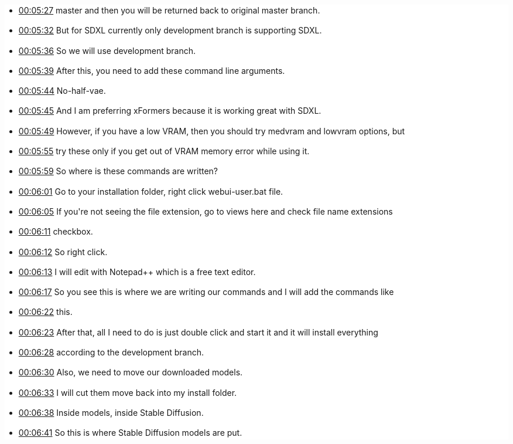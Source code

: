 - [00:05:27](https://www.youtube.com/watch?v=eY_v5IR4dUQ&t=327) master and then you will be returned back to original master branch.

- [00:05:32](https://www.youtube.com/watch?v=eY_v5IR4dUQ&t=332) But for SDXL currently only development branch is supporting SDXL.

- [00:05:36](https://www.youtube.com/watch?v=eY_v5IR4dUQ&t=336) So we will use development branch.

- [00:05:39](https://www.youtube.com/watch?v=eY_v5IR4dUQ&t=339) After this, you need to add these command line arguments.

- [00:05:44](https://www.youtube.com/watch?v=eY_v5IR4dUQ&t=344) No-half-vae.

- [00:05:45](https://www.youtube.com/watch?v=eY_v5IR4dUQ&t=345) And I am preferring xFormers because it is working great with SDXL.

- [00:05:49](https://www.youtube.com/watch?v=eY_v5IR4dUQ&t=349) However, if you have a low VRAM, then you should try medvram and lowvram options, but

- [00:05:55](https://www.youtube.com/watch?v=eY_v5IR4dUQ&t=355) try these only if you get out of VRAM memory error while using it.

- [00:05:59](https://www.youtube.com/watch?v=eY_v5IR4dUQ&t=359) So where is these commands are written?

- [00:06:01](https://www.youtube.com/watch?v=eY_v5IR4dUQ&t=361) Go to your installation folder, right click webui-user.bat file.

- [00:06:05](https://www.youtube.com/watch?v=eY_v5IR4dUQ&t=365) If you're not seeing the file extension, go to views here and check file name extensions

- [00:06:11](https://www.youtube.com/watch?v=eY_v5IR4dUQ&t=371) checkbox.

- [00:06:12](https://www.youtube.com/watch?v=eY_v5IR4dUQ&t=372) So right click.

- [00:06:13](https://www.youtube.com/watch?v=eY_v5IR4dUQ&t=373) I will edit with Notepad++ which is a free text editor.

- [00:06:17](https://www.youtube.com/watch?v=eY_v5IR4dUQ&t=377) So you see this is where we are writing our commands and I will add the commands like

- [00:06:22](https://www.youtube.com/watch?v=eY_v5IR4dUQ&t=382) this.

- [00:06:23](https://www.youtube.com/watch?v=eY_v5IR4dUQ&t=383) After that, all I need to do is just double click and start it and it will install everything

- [00:06:28](https://www.youtube.com/watch?v=eY_v5IR4dUQ&t=388) according to the development branch.

- [00:06:30](https://www.youtube.com/watch?v=eY_v5IR4dUQ&t=390) Also, we need to move our downloaded models.

- [00:06:33](https://www.youtube.com/watch?v=eY_v5IR4dUQ&t=393) I will cut them move back into my install folder.

- [00:06:38](https://www.youtube.com/watch?v=eY_v5IR4dUQ&t=398) Inside models, inside Stable Diffusion.

- [00:06:41](https://www.youtube.com/watch?v=eY_v5IR4dUQ&t=401) So this is where Stable Diffusion models are put.

